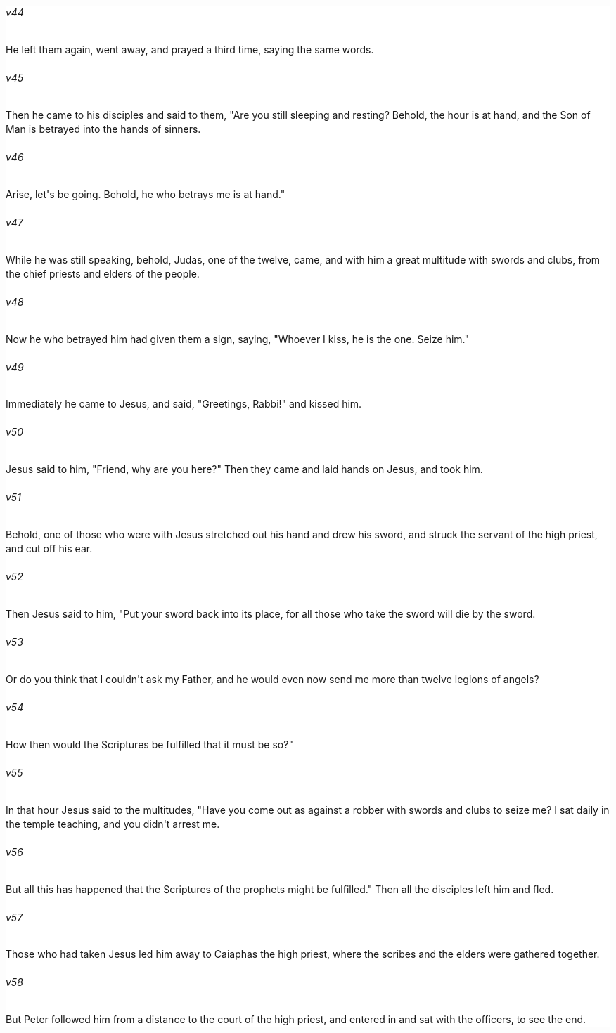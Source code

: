 ###### v44 
He left them again, went away, and prayed a third time, saying the same words. 

###### v45 
Then he came to his disciples and said to them, "Are you still sleeping and resting? Behold, the hour is at hand, and the Son of Man is betrayed into the hands of sinners. 

###### v46 
Arise, let's be going. Behold, he who betrays me is at hand." 

###### v47 
While he was still speaking, behold, Judas, one of the twelve, came, and with him a great multitude with swords and clubs, from the chief priests and elders of the people. 

###### v48 
Now he who betrayed him had given them a sign, saying, "Whoever I kiss, he is the one. Seize him." 

###### v49 
Immediately he came to Jesus, and said, "Greetings, Rabbi!" and kissed him. 

###### v50 
Jesus said to him, "Friend, why are you here?" Then they came and laid hands on Jesus, and took him. 

###### v51 
Behold, one of those who were with Jesus stretched out his hand and drew his sword, and struck the servant of the high priest, and cut off his ear. 

###### v52 
Then Jesus said to him, "Put your sword back into its place, for all those who take the sword will die by the sword. 

###### v53 
Or do you think that I couldn't ask my Father, and he would even now send me more than twelve legions of angels? 

###### v54 
How then would the Scriptures be fulfilled that it must be so?" 

###### v55 
In that hour Jesus said to the multitudes, "Have you come out as against a robber with swords and clubs to seize me? I sat daily in the temple teaching, and you didn't arrest me. 

###### v56 
But all this has happened that the Scriptures of the prophets might be fulfilled." Then all the disciples left him and fled. 

###### v57 
Those who had taken Jesus led him away to Caiaphas the high priest, where the scribes and the elders were gathered together. 

###### v58 
But Peter followed him from a distance to the court of the high priest, and entered in and sat with the officers, to see the end. 
